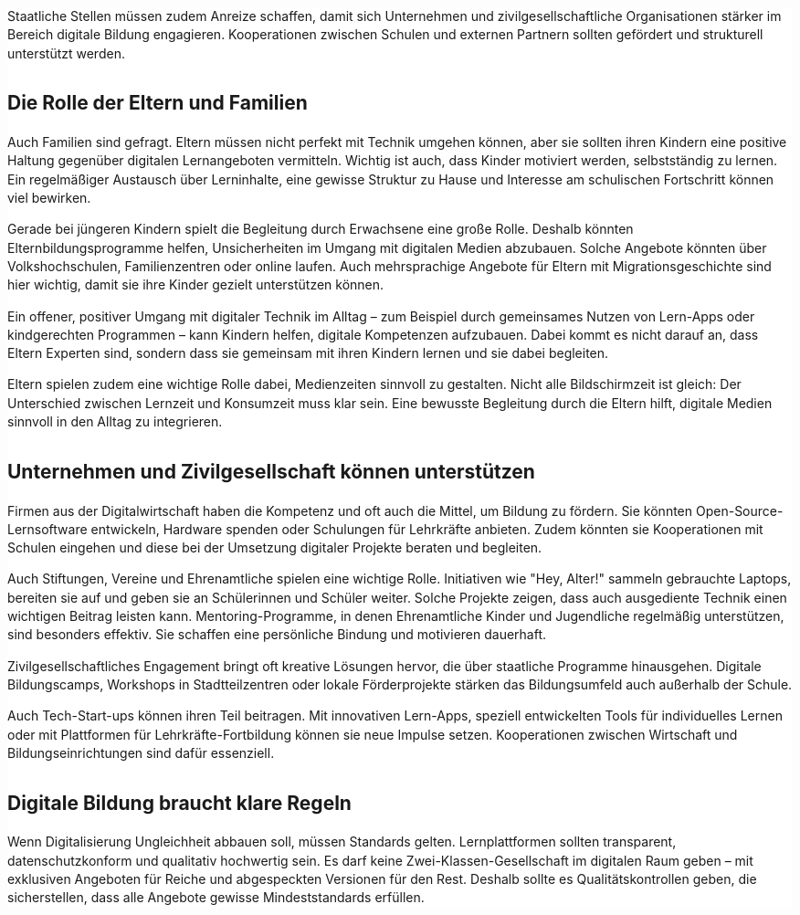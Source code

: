 Staatliche Stellen müssen zudem Anreize schaffen, damit sich Unternehmen und zivilgesellschaftliche Organisationen stärker im Bereich digitale Bildung engagieren. Kooperationen zwischen Schulen und externen Partnern sollten gefördert und strukturell unterstützt werden.

## Die Rolle der Eltern und Familien

Auch Familien sind gefragt. Eltern müssen nicht perfekt mit Technik umgehen können, aber sie sollten ihren Kindern eine positive Haltung gegenüber digitalen Lernangeboten vermitteln. Wichtig ist auch, dass Kinder motiviert werden, selbstständig zu lernen. Ein regelmäßiger Austausch über Lerninhalte, eine gewisse Struktur zu Hause und Interesse am schulischen Fortschritt können viel bewirken.

Gerade bei jüngeren Kindern spielt die Begleitung durch Erwachsene eine große Rolle. Deshalb könnten Elternbildungsprogramme helfen, Unsicherheiten im Umgang mit digitalen Medien abzubauen. Solche Angebote könnten über Volkshochschulen, Familienzentren oder online laufen. Auch mehrsprachige Angebote für Eltern mit Migrationsgeschichte sind hier wichtig, damit sie ihre Kinder gezielt unterstützen können.

Ein offener, positiver Umgang mit digitaler Technik im Alltag – zum Beispiel durch gemeinsames Nutzen von Lern-Apps oder kindgerechten Programmen – kann Kindern helfen, digitale Kompetenzen aufzubauen. Dabei kommt es nicht darauf an, dass Eltern Experten sind, sondern dass sie gemeinsam mit ihren Kindern lernen und sie dabei begleiten.

Eltern spielen zudem eine wichtige Rolle dabei, Medienzeiten sinnvoll zu gestalten. Nicht alle Bildschirmzeit ist gleich: Der Unterschied zwischen Lernzeit und Konsumzeit muss klar sein. Eine bewusste Begleitung durch die Eltern hilft, digitale Medien sinnvoll in den Alltag zu integrieren.

## Unternehmen und Zivilgesellschaft können unterstützen

Firmen aus der Digitalwirtschaft haben die Kompetenz und oft auch die Mittel, um Bildung zu fördern. Sie könnten Open-Source-Lernsoftware entwickeln, Hardware spenden oder Schulungen für Lehrkräfte anbieten. Zudem könnten sie Kooperationen mit Schulen eingehen und diese bei der Umsetzung digitaler Projekte beraten und begleiten.

Auch Stiftungen, Vereine und Ehrenamtliche spielen eine wichtige Rolle. Initiativen wie "Hey, Alter!" sammeln gebrauchte Laptops, bereiten sie auf und geben sie an Schülerinnen und Schüler weiter. Solche Projekte zeigen, dass auch ausgediente Technik einen wichtigen Beitrag leisten kann. Mentoring-Programme, in denen Ehrenamtliche Kinder und Jugendliche regelmäßig unterstützen, sind besonders effektiv. Sie schaffen eine persönliche Bindung und motivieren dauerhaft.

Zivilgesellschaftliches Engagement bringt oft kreative Lösungen hervor, die über staatliche Programme hinausgehen. Digitale Bildungscamps, Workshops in Stadtteilzentren oder lokale Förderprojekte stärken das Bildungsumfeld auch außerhalb der Schule.

Auch Tech-Start-ups können ihren Teil beitragen. Mit innovativen Lern-Apps, speziell entwickelten Tools für individuelles Lernen oder mit Plattformen für Lehrkräfte-Fortbildung können sie neue Impulse setzen. Kooperationen zwischen Wirtschaft und Bildungseinrichtungen sind dafür essenziell.

## Digitale Bildung braucht klare Regeln

Wenn Digitalisierung Ungleichheit abbauen soll, müssen Standards gelten. Lernplattformen sollten transparent, datenschutzkonform und qualitativ hochwertig sein. Es darf keine Zwei-Klassen-Gesellschaft im digitalen Raum geben – mit exklusiven Angeboten für Reiche und abgespeckten Versionen für den Rest. Deshalb sollte es Qualitätskontrollen geben, die sicherstellen, dass alle Angebote gewisse Mindeststandards erfüllen.
